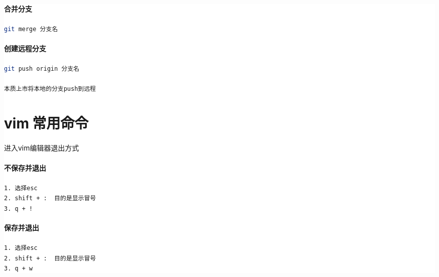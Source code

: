 #### 合并分支

```bash
git merge 分支名
```

#### 创建远程分支

```bash
git push origin 分支名

本质上市将本地的分支push到远程
```

# vim 常用命令

进入vim编辑器退出方式

#### 不保存并退出

```bash
1. 选择esc
2. shift + :  目的是显示冒号
3. q + !

```

#### 保存并退出

```bash
1. 选择esc
2. shift + :  目的是显示冒号
3. q + w

```
